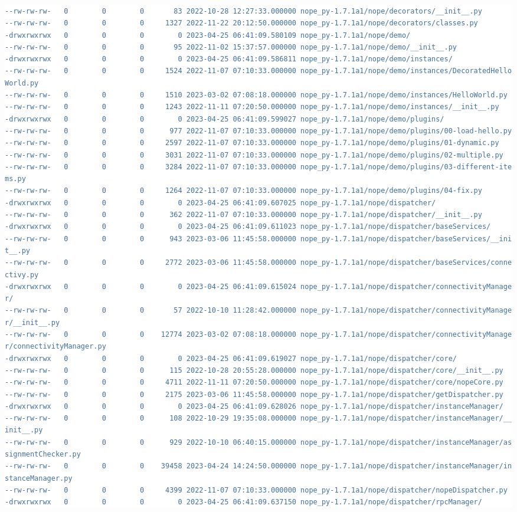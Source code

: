 ```diff
--rw-rw-rw-   0        0        0       83 2022-10-28 12:27:33.000000 nope_py-1.7.1a1/nope/decorators/__init__.py
--rw-rw-rw-   0        0        0     1327 2022-11-22 20:12:50.000000 nope_py-1.7.1a1/nope/decorators/classes.py
-drwxrwxrwx   0        0        0        0 2023-04-25 06:41:09.580109 nope_py-1.7.1a1/nope/demo/
--rw-rw-rw-   0        0        0       95 2022-11-02 15:37:57.000000 nope_py-1.7.1a1/nope/demo/__init__.py
-drwxrwxrwx   0        0        0        0 2023-04-25 06:41:09.586811 nope_py-1.7.1a1/nope/demo/instances/
--rw-rw-rw-   0        0        0     1524 2022-11-07 07:10:33.000000 nope_py-1.7.1a1/nope/demo/instances/DecoratedHelloWorld.py
--rw-rw-rw-   0        0        0     1510 2023-03-02 07:08:18.000000 nope_py-1.7.1a1/nope/demo/instances/HelloWorld.py
--rw-rw-rw-   0        0        0     1243 2022-11-11 07:20:50.000000 nope_py-1.7.1a1/nope/demo/instances/__init__.py
-drwxrwxrwx   0        0        0        0 2023-04-25 06:41:09.599027 nope_py-1.7.1a1/nope/demo/plugins/
--rw-rw-rw-   0        0        0      977 2022-11-07 07:10:33.000000 nope_py-1.7.1a1/nope/demo/plugins/00-load-hello.py
--rw-rw-rw-   0        0        0     2597 2022-11-07 07:10:33.000000 nope_py-1.7.1a1/nope/demo/plugins/01-dynamic.py
--rw-rw-rw-   0        0        0     3031 2022-11-07 07:10:33.000000 nope_py-1.7.1a1/nope/demo/plugins/02-multiple.py
--rw-rw-rw-   0        0        0     3284 2022-11-07 07:10:33.000000 nope_py-1.7.1a1/nope/demo/plugins/03-different-items.py
--rw-rw-rw-   0        0        0     1264 2022-11-07 07:10:33.000000 nope_py-1.7.1a1/nope/demo/plugins/04-fix.py
-drwxrwxrwx   0        0        0        0 2023-04-25 06:41:09.607025 nope_py-1.7.1a1/nope/dispatcher/
--rw-rw-rw-   0        0        0      362 2022-11-07 07:10:33.000000 nope_py-1.7.1a1/nope/dispatcher/__init__.py
-drwxrwxrwx   0        0        0        0 2023-04-25 06:41:09.611023 nope_py-1.7.1a1/nope/dispatcher/baseServices/
--rw-rw-rw-   0        0        0      943 2023-03-06 11:45:58.000000 nope_py-1.7.1a1/nope/dispatcher/baseServices/__init__.py
--rw-rw-rw-   0        0        0     2772 2023-03-06 11:45:58.000000 nope_py-1.7.1a1/nope/dispatcher/baseServices/connectivy.py
-drwxrwxrwx   0        0        0        0 2023-04-25 06:41:09.615024 nope_py-1.7.1a1/nope/dispatcher/connectivityManager/
--rw-rw-rw-   0        0        0       57 2022-10-10 11:28:42.000000 nope_py-1.7.1a1/nope/dispatcher/connectivityManager/__init__.py
--rw-rw-rw-   0        0        0    12774 2023-03-02 07:08:18.000000 nope_py-1.7.1a1/nope/dispatcher/connectivityManager/connectivityManager.py
-drwxrwxrwx   0        0        0        0 2023-04-25 06:41:09.619027 nope_py-1.7.1a1/nope/dispatcher/core/
--rw-rw-rw-   0        0        0      115 2022-10-28 20:55:28.000000 nope_py-1.7.1a1/nope/dispatcher/core/__init__.py
--rw-rw-rw-   0        0        0     4711 2022-11-11 07:20:50.000000 nope_py-1.7.1a1/nope/dispatcher/core/nopeCore.py
--rw-rw-rw-   0        0        0     2175 2023-03-06 11:45:58.000000 nope_py-1.7.1a1/nope/dispatcher/getDispatcher.py
-drwxrwxrwx   0        0        0        0 2023-04-25 06:41:09.628026 nope_py-1.7.1a1/nope/dispatcher/instanceManager/
--rw-rw-rw-   0        0        0      108 2022-10-29 19:35:08.000000 nope_py-1.7.1a1/nope/dispatcher/instanceManager/__init__.py
--rw-rw-rw-   0        0        0      929 2022-10-10 06:40:15.000000 nope_py-1.7.1a1/nope/dispatcher/instanceManager/assignmentChecker.py
--rw-rw-rw-   0        0        0    39458 2023-04-24 14:24:50.000000 nope_py-1.7.1a1/nope/dispatcher/instanceManager/instanceManager.py
--rw-rw-rw-   0        0        0     4399 2022-11-07 07:10:33.000000 nope_py-1.7.1a1/nope/dispatcher/nopeDispatcher.py
-drwxrwxrwx   0        0        0        0 2023-04-25 06:41:09.637150 nope_py-1.7.1a1/nope/dispatcher/rpcManager/
```